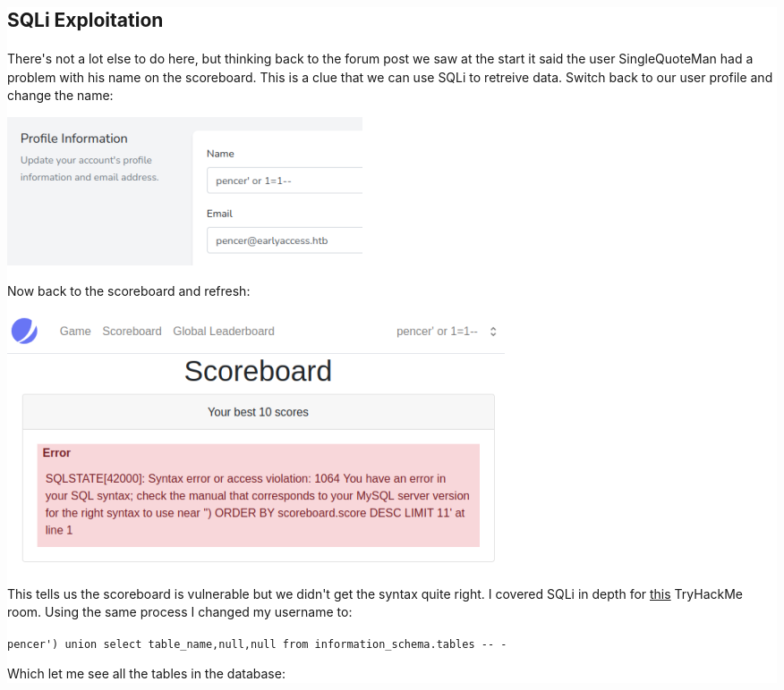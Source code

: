 ## SQLi Exploitation

There's not a lot else to do here, but thinking back to the forum post we saw at the start it said the user SingleQuoteMan had a problem with his name on the scoreboard. This is a clue that we can use SQLi to retreive data. Switch back to our user profile and change the name:

![earlyaccess-sqli-profile](/assets/images/2022-02-03-22-04-57.png)

Now back to the scoreboard and refresh:

![earlyaccess-sqli-scoreboard](/assets/images/2022-02-03-22-05-38.png)

This tells us the scoreboard is vulnerable but we didn't get the syntax quite right. I covered SQLi in depth for [this](https://pencer.io/ctf/ctf-thm-sqhell) TryHackMe room. Using the same process I changed my username to:

```text
pencer') union select table_name,null,null from information_schema.tables -- -
```

Which let me see all the tables in the database:
